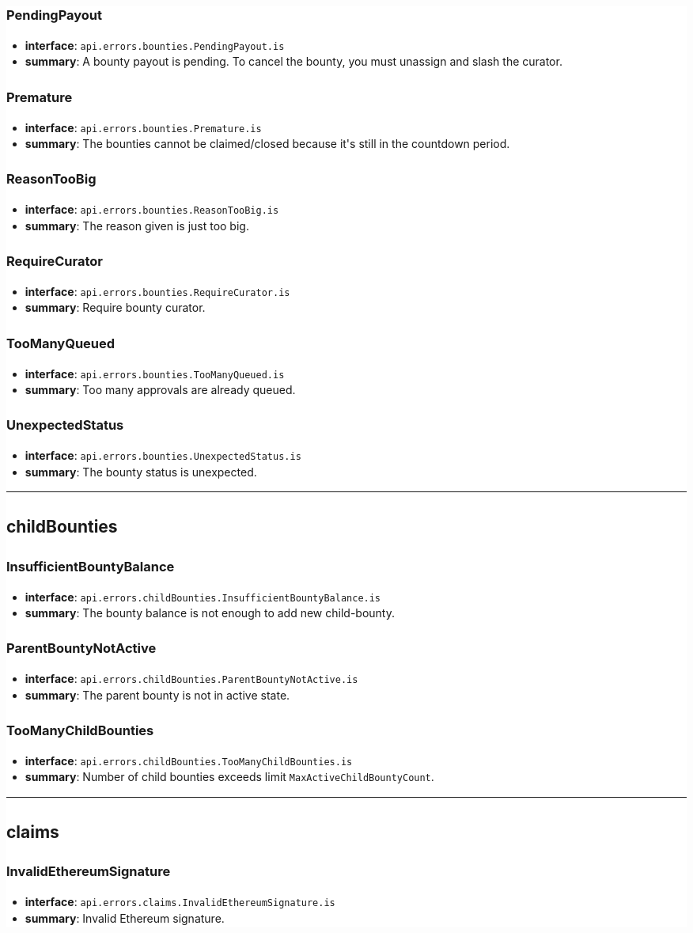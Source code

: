 ### PendingPayout
- **interface**: `api.errors.bounties.PendingPayout.is`
- **summary**:    A bounty payout is pending.  To cancel the bounty, you must unassign and slash the curator. 
 
### Premature
- **interface**: `api.errors.bounties.Premature.is`
- **summary**:    The bounties cannot be claimed/closed because it's still in the countdown period. 
 
### ReasonTooBig
- **interface**: `api.errors.bounties.ReasonTooBig.is`
- **summary**:    The reason given is just too big. 
 
### RequireCurator
- **interface**: `api.errors.bounties.RequireCurator.is`
- **summary**:    Require bounty curator. 
 
### TooManyQueued
- **interface**: `api.errors.bounties.TooManyQueued.is`
- **summary**:    Too many approvals are already queued. 
 
### UnexpectedStatus
- **interface**: `api.errors.bounties.UnexpectedStatus.is`
- **summary**:    The bounty status is unexpected. 

___


## childBounties
 
### InsufficientBountyBalance
- **interface**: `api.errors.childBounties.InsufficientBountyBalance.is`
- **summary**:    The bounty balance is not enough to add new child-bounty. 
 
### ParentBountyNotActive
- **interface**: `api.errors.childBounties.ParentBountyNotActive.is`
- **summary**:    The parent bounty is not in active state. 
 
### TooManyChildBounties
- **interface**: `api.errors.childBounties.TooManyChildBounties.is`
- **summary**:    Number of child bounties exceeds limit `MaxActiveChildBountyCount`. 

___


## claims
 
### InvalidEthereumSignature
- **interface**: `api.errors.claims.InvalidEthereumSignature.is`
- **summary**:    Invalid Ethereum signature. 
 